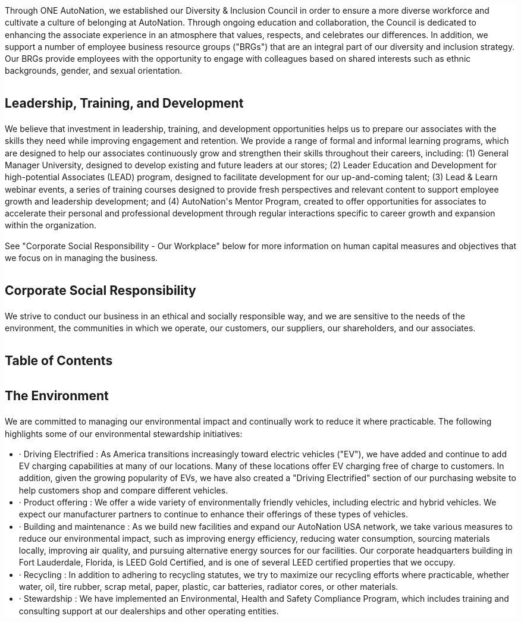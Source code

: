 Through ONE AutoNation, we established our Diversity & Inclusion Council in order to ensure a more diverse workforce and cultivate a culture of belonging at AutoNation. Through ongoing education and collaboration, the Council is dedicated to enhancing the associate experience in an atmosphere that values, respects, and celebrates our differences. In addition, we support a number of employee business resource groups ("BRGs") that are an integral part of our diversity and inclusion strategy. Our BRGs provide employees with the opportunity to engage with colleagues based on shared interests such as ethnic backgrounds, gender, and sexual orientation.

Leadership, Training, and Development
-------------------------------------

We believe that investment in leadership, training, and development opportunities helps us to prepare our associates with the skills they need while improving engagement and retention. We provide a range of formal and informal learning programs, which are designed to help our associates continuously grow and strengthen their skills throughout their careers, including: (1) General Manager University, designed to develop existing and future leaders at our stores; (2) Leader Education and Development for high-potential Associates (LEAD) program, designed to facilitate development for our up-and-coming talent; (3) Lead & Learn webinar events, a series of training courses designed to provide fresh perspectives and relevant content to support employee growth and leadership development; and (4) AutoNation's Mentor Program, created to offer opportunities for associates to accelerate their personal and professional development through regular interactions specific to career growth and expansion within the organization.

See "Corporate Social Responsibility - Our Workplace" below for more information on human capital measures and objectives that we focus on in managing the business.

Corporate Social Responsibility
-------------------------------

We strive to conduct our business in an ethical and socially responsible way, and we are sensitive to the needs of the environment, the communities in which we operate, our customers, our suppliers, our shareholders, and our associates.

Table of Contents
-----------------

The Environment
---------------

We are committed to managing our environmental impact and continually work to reduce it where practicable. The following highlights some of our environmental stewardship initiatives:

* · Driving Electrified : As America transitions increasingly toward electric vehicles ("EV"), we have added and continue to add EV charging capabilities at many of our locations. Many of these locations offer EV charging free of charge to customers. In addition, given the growing popularity of EVs, we have also created a "Driving Electrified" section of our purchasing website to help customers shop and compare different vehicles.
* · Product offering : We offer a wide variety of environmentally friendly vehicles, including electric and hybrid vehicles. We expect our manufacturer partners to continue to enhance their offerings of these types of vehicles.
* · Building and maintenance : As we build new facilities and expand our AutoNation USA network, we take various measures to reduce our environmental impact, such as improving energy efficiency, reducing water consumption, sourcing materials locally, improving air quality, and pursuing alternative energy sources for our facilities. Our corporate headquarters building in Fort Lauderdale, Florida, is LEED Gold Certified, and is one of several LEED certified properties that we occupy.
* · Recycling : In addition to adhering to recycling statutes, we try to maximize our recycling efforts where practicable, whether water, oil, tire rubber, scrap metal, paper, plastic, car batteries, radiator cores, or other materials.
* · Stewardship : We have implemented an Environmental, Health and Safety Compliance Program, which includes training and consulting support at our dealerships and other operating entities.

